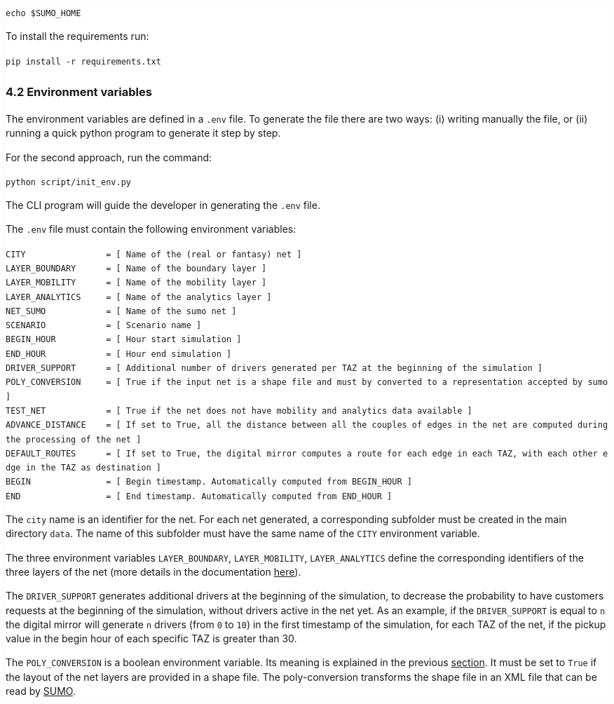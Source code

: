     echo $SUMO_HOME

To install the requirements run: 

    pip install -r requirements.txt

### 4.2 Environment variables

The environment variables are defined in a `.env` file. To generate the file there are two ways: (i) writing manually the file, or (ii) running a quick python program to generate it step by step.

For the second approach, run the command:

    python script/init_env.py

The CLI program will guide the developer in generating the `.env` file.

The `.env` file must contain the following environment variables:

    CITY                = [ Name of the (real or fantasy) net ]
    LAYER_BOUNDARY      = [ Name of the boundary layer ]
    LAYER_MOBILITY      = [ Name of the mobility layer ]
    LAYER_ANALYTICS     = [ Name of the analytics layer ]
    NET_SUMO            = [ Name of the sumo net ]
    SCENARIO            = [ Scenario name ]
    BEGIN_HOUR          = [ Hour start simulation ]
    END_HOUR            = [ Hour end simulation ]
    DRIVER_SUPPORT      = [ Additional number of drivers generated per TAZ at the beginning of the simulation ]
    POLY_CONVERSION     = [ True if the input net is a shape file and must by converted to a representation accepted by sumo ]
    TEST_NET            = [ True if the net does not have mobility and analytics data available ]
    ADVANCE_DISTANCE    = [ If set to True, all the distance between all the couples of edges in the net are computed during the processing of the net ]
    DEFAULT_ROUTES      = [ If set to True, the digital mirror computes a route for each edge in each TAZ, with each other edge in the TAZ as destination ]
    BEGIN               = [ Begin timestamp. Automatically computed from BEGIN_HOUR ]
    END                 = [ End timestamp. Automatically computed from END_HOUR ]
    
The `city` name is an identifier for the net. For each net generated, a corresponding subfolder must be created in the main directory `data`. The name of this subfolder must have the same name of the `CITY` environment variable.

The three environment variables `LAYER_BOUNDARY`, `LAYER_MOBILITY`, `LAYER_ANALYTICS` define the corresponding identifiers of the three layers of the net (more details in the documentation [here](Documentation.md)).

The `DRIVER_SUPPORT` generates additional drivers at the beginning of the simulation, to decrease the probability to have customers requests at the beginning of the simulation, without drivers active in the net yet. As an example, if the `DRIVER_SUPPORT` is equal to `n` the digital mirror will generate `n` drivers (from `0` to `10`) in the first timestamp of the simulation, for each TAZ of the net, if the pickup value in the begin hour of each specific TAZ is greater than 30.

The `POLY_CONVERSION` is a boolean environment variable. Its meaning is explained in the previous [section](#the-data-folder). It must be set to `True` if the layout of the net layers are provided in a shape file. The poly-conversion transforms the shape file in an XML file that can be read by [SUMO](https://sumo.dlr.de/docs/index.html).
